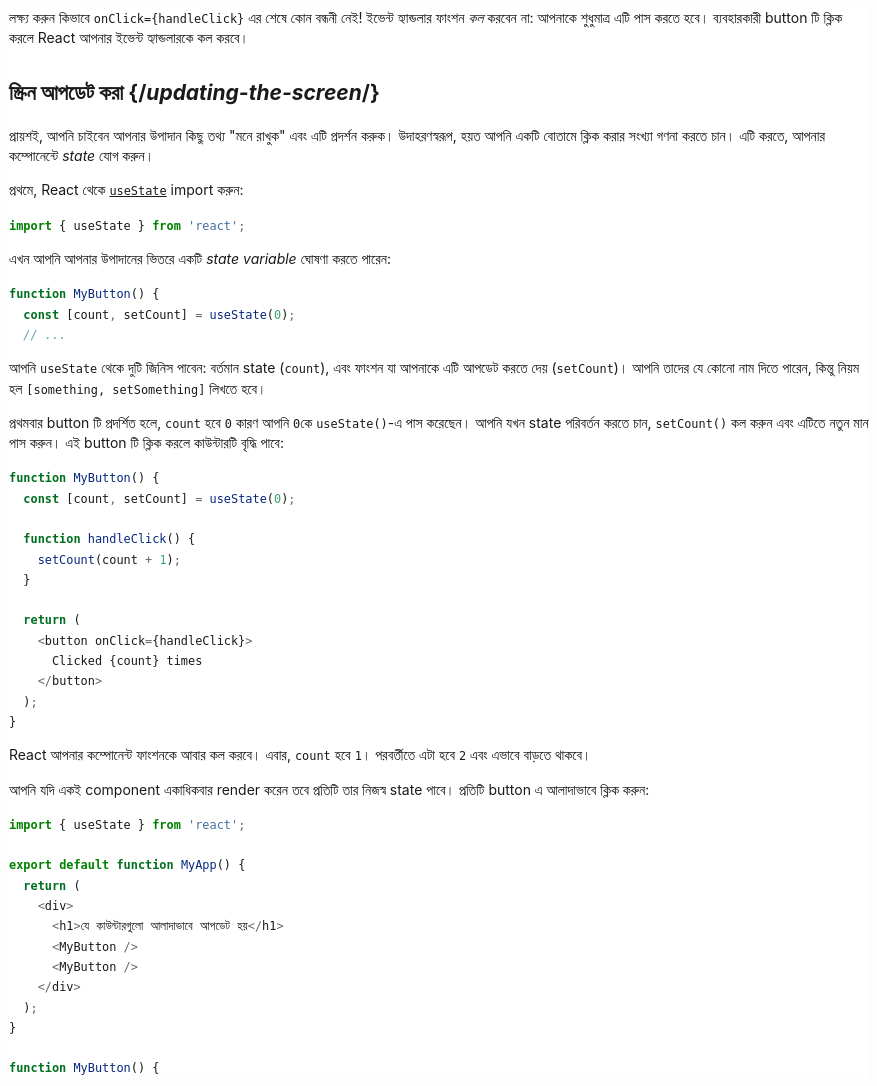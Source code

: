 লক্ষ্য করুন কিভাবে `onClick={handleClick}` এর শেষে কোন বন্ধনী নেই! ইভেন্ট হ্যান্ডলার ফাংশন _কল_ করবেন না: আপনাকে শুধুমাত্র এটি পাস করতে হবে। ব্যবহারকারী button টি ক্লিক করলে React আপনার ইভেন্ট হ্যান্ডলারকে কল করবে।

## স্ক্রিন আপডেট করা {/*updating-the-screen*/}

প্রায়শই, আপনি চাইবেন আপনার উপাদান কিছু তথ্য "মনে রাখুক" এবং এটি প্রদর্শন করুক। উদাহরণস্বরূপ, হয়ত আপনি একটি বোতামে ক্লিক করার সংখ্যা গণনা করতে চান। এটি করতে, আপনার কম্পোনেন্টে *state* যোগ করুন।

প্রথমে, React থেকে [`useState`](/reference/react/useState) import করুন:

```js
import { useState } from 'react';
```

এখন আপনি আপনার উপাদানের ভিতরে একটি *state variable* ঘোষণা করতে পারেন:


```js
function MyButton() {
  const [count, setCount] = useState(0);
  // ...
```

আপনি `useState` থেকে দুটি জিনিস পাবেন: বর্তমান state (`count`), এবং ফাংশন যা আপনাকে এটি আপডেট করতে দেয় (`setCount`)। আপনি তাদের যে কোনো নাম দিতে পারেন, কিন্তু নিয়ম হল `[something, setSomething]` লিখতে হবে।

প্রথমবার button টি প্রদর্শিত হলে, `count` হবে `0` কারণ আপনি `0`কে `useState()`-এ পাস করেছেন। আপনি যখন state পরিবর্তন করতে চান, `setCount()` কল করুন এবং এটিতে নতুন মান পাস করুন। এই button টি ক্লিক করলে কাউন্টারটি বৃদ্ধি পাবে:

```js {5}
function MyButton() {
  const [count, setCount] = useState(0);

  function handleClick() {
    setCount(count + 1);
  }

  return (
    <button onClick={handleClick}>
      Clicked {count} times
    </button>
  );
}
```

React আপনার কম্পোনেন্ট ফাংশনকে আবার কল করবে। এবার, `count` হবে `1`। পরবর্তীতে এটা হবে `2` এবং এভাবে বাড়তে থাকবে।

আপনি যদি একই component একাধিকবার render করেন তবে প্রতিটি তার নিজস্ব state পাবে। প্রতিটি button এ আলাদাভাবে ক্লিক করুন:

<Sandpack>

```js
import { useState } from 'react';

export default function MyApp() {
  return (
    <div>
      <h1>যে কাউন্টারগুলো আলাদাভাবে আপডেট হয়</h1>
      <MyButton />
      <MyButton />
    </div>
  );
}

function MyButton() {
```